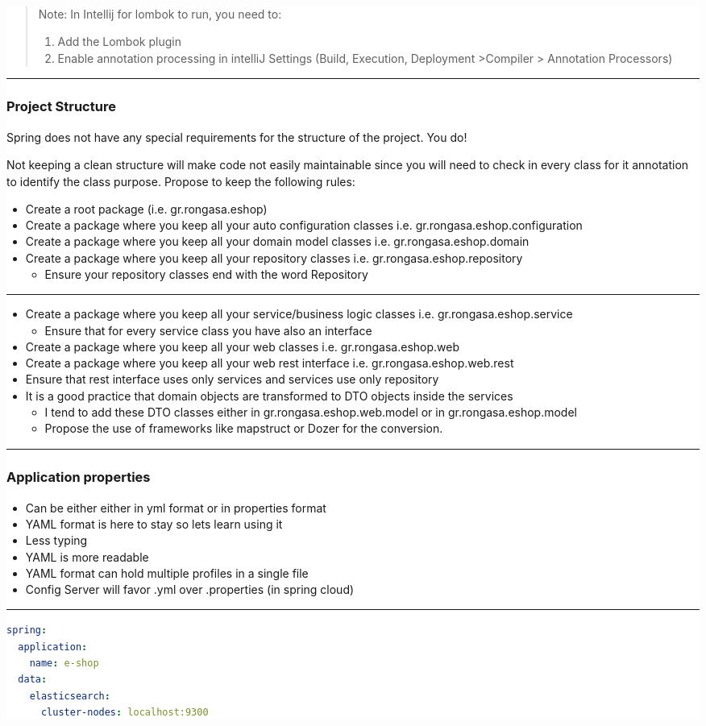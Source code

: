 
> Note: In Intellij for lombok to run, you need to:
>
> 1. Add the Lombok plugin
> 2. Enable annotation processing in intelliJ Settings (Build, Execution, Deployment >Compiler > Annotation Processors)

---

### Project Structure

Spring does not have any special requirements for the structure of the project. You do!

Not keeping a clean structure will make code not easily maintainable since you will need to check in every class for it annotation to identify the class purpose. Propose to keep the following rules:

- Create a root package (i.e. gr.rongasa.eshop)
- Create a package where you keep all your auto configuration classes i.e. gr.rongasa.eshop.configuration
- Create a package where you keep all your domain model classes i.e. gr.rongasa.eshop.domain
- Create a package where you keep all your repository classes i.e. gr.rongasa.eshop.repository
  - Ensure your repository classes end with the word Repository

---

- Create a package where you keep all your service/business logic classes i.e. gr.rongasa.eshop.service
  - Ensure that for every service class you have also an interface 
- Create a package where you keep all your web classes i.e. gr.rongasa.eshop.web
- Create a package where you keep all your web rest interface i.e. gr.rongasa.eshop.web.rest
- Ensure that rest interface uses only services and services use only repository
- It is a good practice that domain objects are transformed to DTO objects inside the services
  - I tend to add these DTO classes either in gr.rongasa.eshop.web.model or in gr.rongasa.eshop.model
  - Propose the use of frameworks like mapstruct or Dozer for the conversion.

---

### Application properties

- Can be either either in yml format or in properties format
- YAML format is here to stay so lets learn using it
- Less typing
- YAML is more readable 
- YAML format can hold multiple profiles in a single file
- Config Server will favor .yml  over .properties (in spring cloud)

---

```yaml
spring:
  application:
    name: e-shop
  data:
    elasticsearch:
      cluster-nodes: localhost:9300
```
